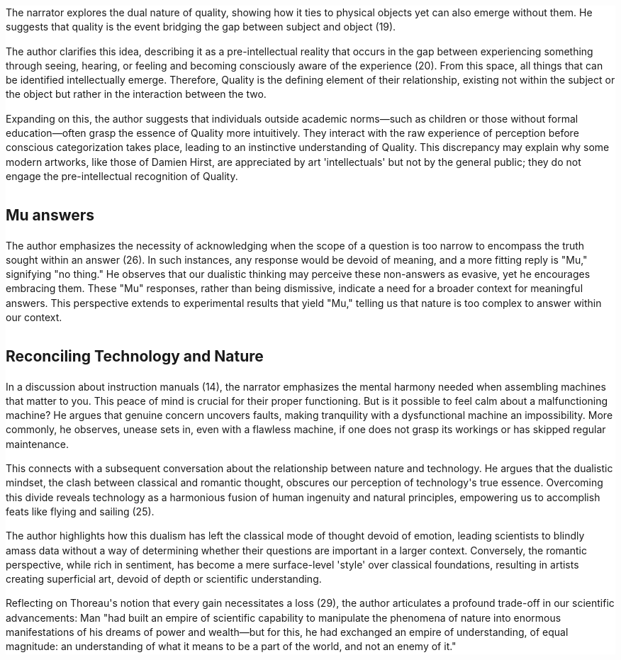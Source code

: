 The narrator explores the dual nature of quality, showing how it ties to physical objects yet can also emerge without them. He suggests that quality is the event bridging the gap between subject and object (19).

The author clarifies this idea, describing it as a pre-intellectual reality that occurs in the gap between experiencing something through seeing, hearing, or feeling and becoming consciously aware of the experience (20). From this space, all things that can be identified intellectually emerge. Therefore, Quality is the defining element of their relationship, existing not within the subject or the object but rather in the interaction between the two.

Expanding on this, the author suggests that individuals outside academic norms—such as children or those without formal education—often grasp the essence of Quality more intuitively. They interact with the raw experience of perception before conscious categorization takes place, leading to an instinctive understanding of Quality. This discrepancy may explain why some modern artworks, like those of Damien Hirst, are appreciated by art 'intellectuals' but not by the general public; they do not engage the pre-intellectual recognition of Quality.

## Mu answers
The author emphasizes the necessity of acknowledging when the scope of a question is too narrow to encompass the truth sought within an answer (26). In such instances, any response would be devoid of meaning, and a more fitting reply is "Mu," signifying "no thing." He observes that our dualistic thinking may perceive these non-answers as evasive, yet he encourages embracing them. These "Mu" responses, rather than being dismissive, indicate a need for a broader context for meaningful answers. This perspective extends to experimental results that yield "Mu,"  telling us that nature is too complex to answer within our context.

## Reconciling Technology and Nature

In a discussion about instruction manuals (14), the narrator emphasizes the mental harmony needed when assembling machines that matter to you. This peace of mind is crucial for their proper functioning. But is it possible to feel calm about a malfunctioning machine? He argues that genuine concern uncovers faults, making tranquility with a dysfunctional machine an impossibility. More commonly, he observes, unease sets in, even with a flawless machine, if one does not grasp its workings or has skipped regular maintenance.

This connects with a subsequent conversation about the relationship between nature and technology. He argues that the dualistic mindset, the clash between classical and romantic thought, obscures our perception of technology's true essence. Overcoming this divide reveals technology as a harmonious fusion of human ingenuity and natural principles, empowering us to accomplish feats like flying and sailing (25).

The author highlights how this dualism has left the classical mode of thought devoid of emotion, leading scientists to blindly amass data without a way of determining whether their questions are important in a larger context. Conversely, the romantic perspective, while rich in sentiment, has become a mere surface-level 'style' over classical foundations, resulting in artists creating superficial art, devoid of depth or scientific understanding.

Reflecting on Thoreau's notion that every gain necessitates a loss (29), the author articulates a profound trade-off in our scientific advancements: Man "had built an empire of scientific capability to manipulate the phenomena of nature into enormous manifestations of his dreams of power and wealth—but for this, he had exchanged an empire of understanding, of equal magnitude: an understanding of what it means to be a part of the world, and not an enemy of it."
